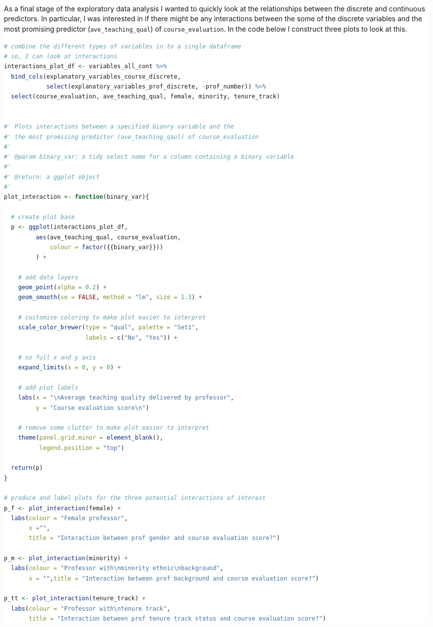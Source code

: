 As a final stage of the exploratory data analysis I wanted to quickly look at the relationships between the discrete and continuous predictors. In particular, I was interested in if there might be any interactions between the some of the discrete variables and the most promising predictor (`ave_teaching_qual`) of `course_evaluation`. In the code below I construct three plots to look at this.


```r
# combine the different types of variables in to a single dataframe
# so, I can look at interactions
interactions_plot_df <- variables_all_cont %>% 
  bind_cols(explanatory_variables_course_discrete,
            select(explanatory_variables_prof_discrete, -prof_number)) %>% 
  select(course_evaluation, ave_teaching_qual, female, minority, tenure_track)


#' Plots interactions between a specified bianry variable and the 
#' the most promising predictor (ave_teaching_qaul) of course_evaluation
#'
#' @param binary_var: a tidy select name for a column containing a binary variable
#'
#' @return: a ggplot object
#' 
plot_interaction <- function(binary_var){
  
  # create plot base
  p <- ggplot(interactions_plot_df,
         aes(ave_teaching_qual, course_evaluation, 
             colour = factor({{binary_var}}))
         ) +
    
    # add data layers
    geom_point(alpha = 0.2) +
    geom_smooth(se = FALSE, method = "lm", size = 1.3) +
    
    # customise coloring to make plot easier to interpret
    scale_color_brewer(type = "qual", palette = "Set1",
                       labels = c("No", "Yes")) +
    
    # so full x and y axis
    expand_limits(x = 0, y = 0) +
    
    # add plot labels
    labs(x = "\nAverage teaching quality delivered by professor",
         y = "Course evaluation score\n")
    
    # remove some clutter to make plot easier to interpret
    theme(panel.grid.minor = element_blank(),
          legend.position = "top")

  return(p)
}

# produce and label plots for the three potential interactions of interest
p_f <- plot_interaction(female) +
  labs(colour = "Female professor",
       x ="",
       title = "Interaction between prof gender and course evaluation score?")

p_m <- plot_interaction(minority) +
  labs(colour = "Professor with\nminority ethnic\nbackground",
       x = "",title = "Interaction between prof background and course evaluation score?")

p_tt <- plot_interaction(tenure_track) +
  labs(colour = "Professor with\ntenure track",
       title = "Interaction between prof tenure track status and course evaluation score?")
```